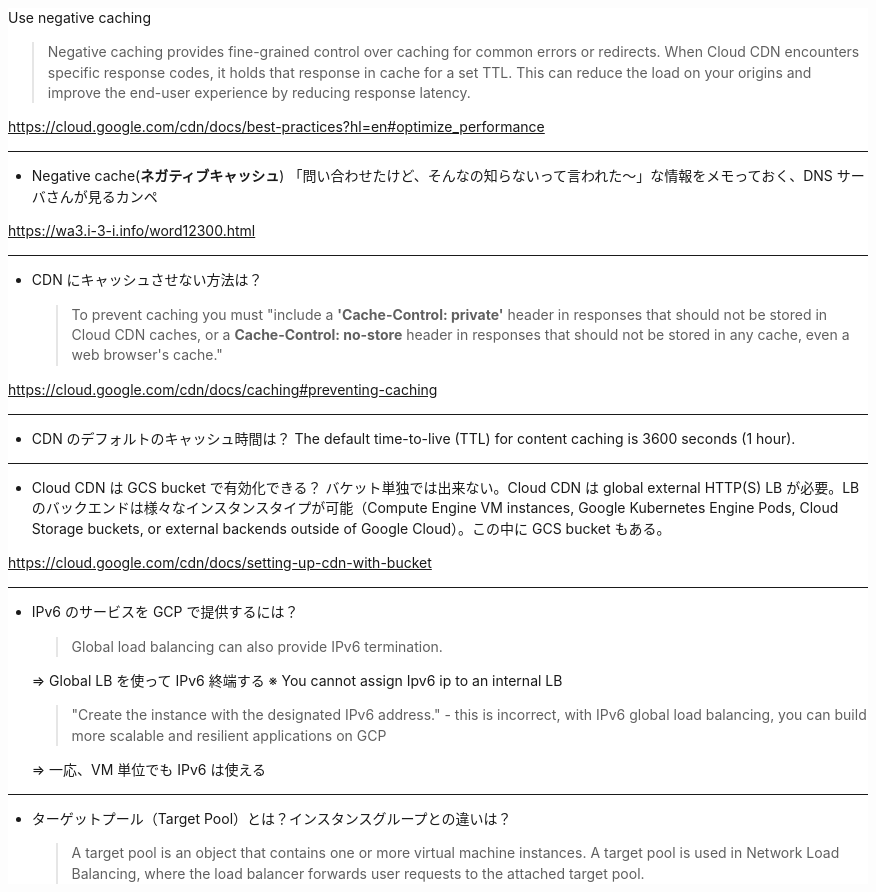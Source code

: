   Use negative caching

  > Negative caching provides fine-grained control over caching for common errors or redirects. When Cloud CDN encounters specific response codes, it holds that response in cache for a set TTL. This can reduce the load on your origins and improve the end-user experience by reducing response latency.

https://cloud.google.com/cdn/docs/best-practices?hl=en#optimize_performance

---

- Negative cache(**ネガティブキャッシュ**)
  「問い合わせたけど、そんなの知らないって言われた～」な情報をメモっておく、DNS サーバさんが見るカンペ

https://wa3.i-3-i.info/word12300.html

---

- CDN にキャッシュさせない方法は？
  > To prevent caching you must "include a **'Cache-Control: private'** header in responses that should not be stored in Cloud CDN caches, or a **Cache-Control: no-store** header in responses that should not be stored in any cache, even a web browser's cache."

https://cloud.google.com/cdn/docs/caching#preventing-caching

---

- CDN のデフォルトのキャッシュ時間は？
  The default time-to-live (TTL) for content caching is 3600 seconds (1 hour).

---

- Cloud CDN は GCS bucket で有効化できる？
  バケット単独では出来ない。Cloud CDN は global external HTTP(S) LB が必要。LB のバックエンドは様々なインスタンスタイプが可能（Compute Engine VM instances, Google Kubernetes Engine Pods, Cloud Storage buckets, or external backends outside of Google Cloud）。この中に GCS bucket もある。

https://cloud.google.com/cdn/docs/setting-up-cdn-with-bucket

---

- IPv6 のサービスを GCP で提供するには？

  > Global load balancing can also provide IPv6 termination.

  ⇒ Global LB を使って IPv6 終端する
  ※ You cannot assign Ipv6 ip to an internal LB

  > "Create the instance with the designated IPv6 address." - this is incorrect, with IPv6 global load balancing, you can build more scalable and resilient applications on GCP

  ⇒ 一応、VM 単位でも IPv6 は使える

---

- ターゲットプール（Target Pool）とは？インスタンスグループとの違いは？

  > A target pool is an object that contains one or more virtual machine instances. A target pool is used in Network Load Balancing, where the load balancer forwards user requests to the attached target pool.
